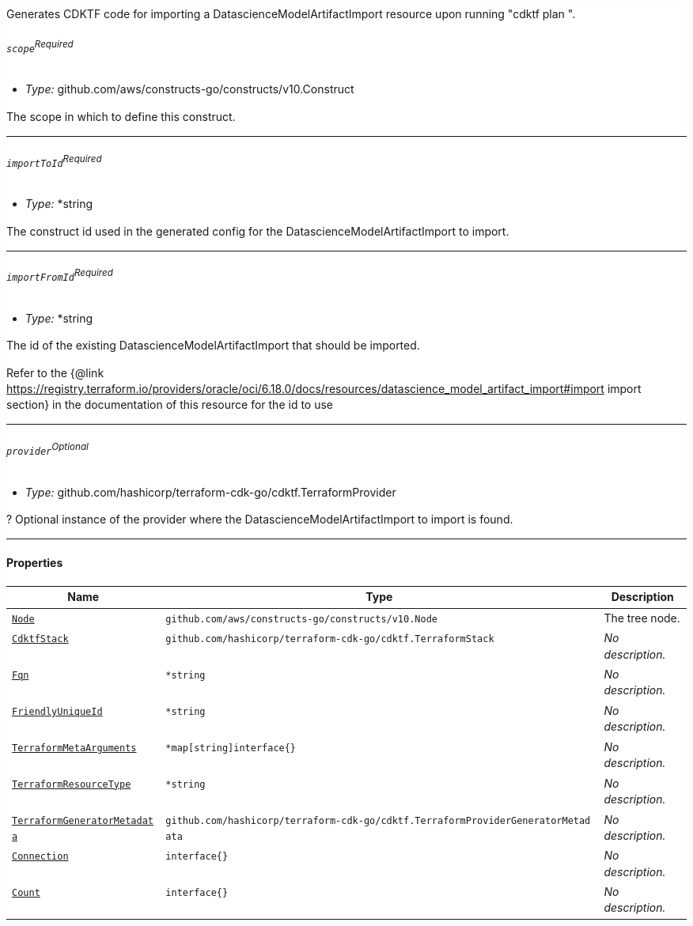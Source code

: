 Generates CDKTF code for importing a DatascienceModelArtifactImport resource upon running "cdktf plan <stack-name>".

###### `scope`<sup>Required</sup> <a name="scope" id="rhizo-co-terraform-provider-oci.datascienceModelArtifactImport.DatascienceModelArtifactImport.generateConfigForImport.parameter.scope"></a>

- *Type:* github.com/aws/constructs-go/constructs/v10.Construct

The scope in which to define this construct.

---

###### `importToId`<sup>Required</sup> <a name="importToId" id="rhizo-co-terraform-provider-oci.datascienceModelArtifactImport.DatascienceModelArtifactImport.generateConfigForImport.parameter.importToId"></a>

- *Type:* *string

The construct id used in the generated config for the DatascienceModelArtifactImport to import.

---

###### `importFromId`<sup>Required</sup> <a name="importFromId" id="rhizo-co-terraform-provider-oci.datascienceModelArtifactImport.DatascienceModelArtifactImport.generateConfigForImport.parameter.importFromId"></a>

- *Type:* *string

The id of the existing DatascienceModelArtifactImport that should be imported.

Refer to the {@link https://registry.terraform.io/providers/oracle/oci/6.18.0/docs/resources/datascience_model_artifact_import#import import section} in the documentation of this resource for the id to use

---

###### `provider`<sup>Optional</sup> <a name="provider" id="rhizo-co-terraform-provider-oci.datascienceModelArtifactImport.DatascienceModelArtifactImport.generateConfigForImport.parameter.provider"></a>

- *Type:* github.com/hashicorp/terraform-cdk-go/cdktf.TerraformProvider

? Optional instance of the provider where the DatascienceModelArtifactImport to import is found.

---

#### Properties <a name="Properties" id="Properties"></a>

| **Name** | **Type** | **Description** |
| --- | --- | --- |
| <code><a href="#rhizo-co-terraform-provider-oci.datascienceModelArtifactImport.DatascienceModelArtifactImport.property.node">Node</a></code> | <code>github.com/aws/constructs-go/constructs/v10.Node</code> | The tree node. |
| <code><a href="#rhizo-co-terraform-provider-oci.datascienceModelArtifactImport.DatascienceModelArtifactImport.property.cdktfStack">CdktfStack</a></code> | <code>github.com/hashicorp/terraform-cdk-go/cdktf.TerraformStack</code> | *No description.* |
| <code><a href="#rhizo-co-terraform-provider-oci.datascienceModelArtifactImport.DatascienceModelArtifactImport.property.fqn">Fqn</a></code> | <code>*string</code> | *No description.* |
| <code><a href="#rhizo-co-terraform-provider-oci.datascienceModelArtifactImport.DatascienceModelArtifactImport.property.friendlyUniqueId">FriendlyUniqueId</a></code> | <code>*string</code> | *No description.* |
| <code><a href="#rhizo-co-terraform-provider-oci.datascienceModelArtifactImport.DatascienceModelArtifactImport.property.terraformMetaArguments">TerraformMetaArguments</a></code> | <code>*map[string]interface{}</code> | *No description.* |
| <code><a href="#rhizo-co-terraform-provider-oci.datascienceModelArtifactImport.DatascienceModelArtifactImport.property.terraformResourceType">TerraformResourceType</a></code> | <code>*string</code> | *No description.* |
| <code><a href="#rhizo-co-terraform-provider-oci.datascienceModelArtifactImport.DatascienceModelArtifactImport.property.terraformGeneratorMetadata">TerraformGeneratorMetadata</a></code> | <code>github.com/hashicorp/terraform-cdk-go/cdktf.TerraformProviderGeneratorMetadata</code> | *No description.* |
| <code><a href="#rhizo-co-terraform-provider-oci.datascienceModelArtifactImport.DatascienceModelArtifactImport.property.connection">Connection</a></code> | <code>interface{}</code> | *No description.* |
| <code><a href="#rhizo-co-terraform-provider-oci.datascienceModelArtifactImport.DatascienceModelArtifactImport.property.count">Count</a></code> | <code>interface{}</code> | *No description.* |